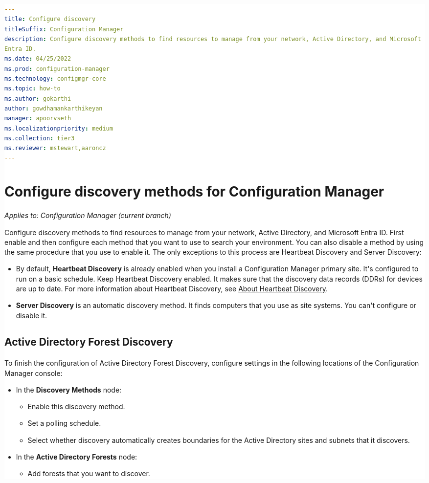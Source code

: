 ```yaml
---
title: Configure discovery
titleSuffix: Configuration Manager
description: Configure discovery methods to find resources to manage from your network, Active Directory, and Microsoft Entra ID.
ms.date: 04/25/2022
ms.prod: configuration-manager
ms.technology: configmgr-core
ms.topic: how-to
ms.author: gokarthi
author: gowdhamankarthikeyan
manager: apoorvseth
ms.localizationpriority: medium
ms.collection: tier3
ms.reviewer: mstewart,aaroncz 
---
```


# Configure discovery methods for Configuration Manager

*Applies to: Configuration Manager (current branch)*

Configure discovery methods to find resources to manage from your network, Active Directory, and Microsoft Entra ID. First enable and then configure each method that you want to use to search your environment. You can also disable a method by using the same procedure that you use to enable it. The only exceptions to this process are Heartbeat Discovery and Server Discovery:  

- By default, **Heartbeat Discovery** is already enabled when you install a Configuration Manager primary site. It's configured to run on a basic schedule. Keep Heartbeat Discovery enabled. It makes sure that the discovery data records (DDRs) for devices are up to date. For more information about Heartbeat Discovery, see [About Heartbeat Discovery](about-discovery-methods.md#bkmk_aboutHeartbeat).  

- **Server Discovery** is an automatic discovery method. It finds computers that you use as site systems. You can't configure or disable it.  

## <a name="BKMK_ConfigADForestDisc"></a> Active Directory Forest Discovery  

To finish the configuration of Active Directory Forest Discovery, configure settings in the following locations of the Configuration Manager console:  

- In the **Discovery Methods** node:

  - Enable this discovery method.  

  - Set a polling schedule.  

  - Select whether discovery automatically creates boundaries for the Active Directory sites and subnets that it discovers.  

- In the **Active Directory Forests** node:

  - Add forests that you want to discover.  
